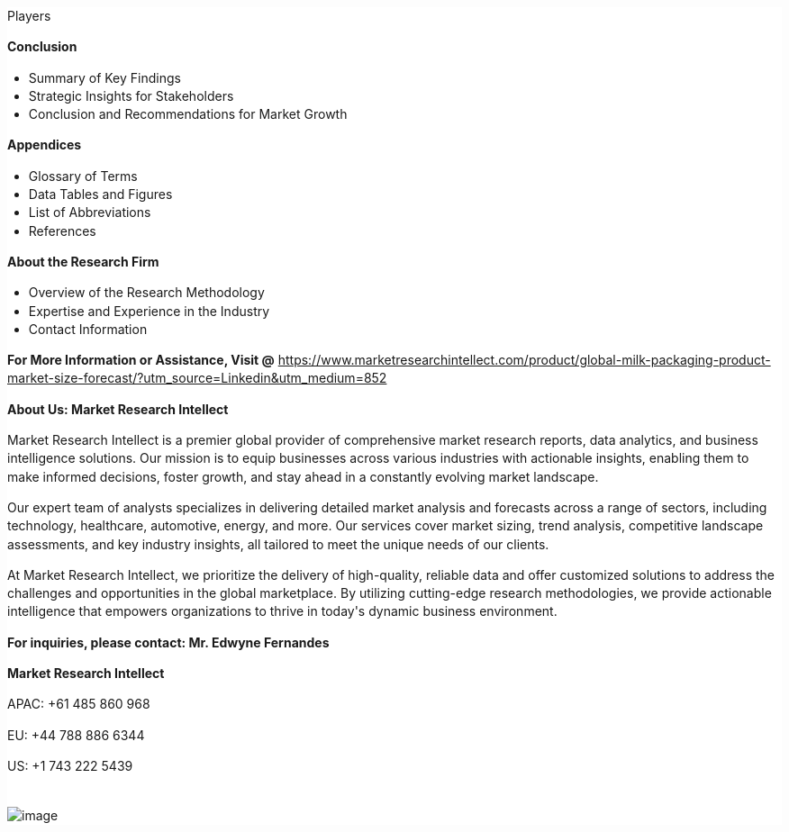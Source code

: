Players</li></ul><p><strong>Conclusion</strong></p><ul><li>Summary of Key Findings</li><li>Strategic Insights for Stakeholders</li><li>Conclusion and Recommendations for Market Growth</li></ul><p><strong>Appendices</strong></p><ul><li>Glossary of Terms</li><li>Data Tables and Figures</li><li>List of Abbreviations</li><li>References</li></ul><p><strong>About the Research Firm</strong></p><ul><li>Overview of the Research Methodology</li><li>Expertise and Experience in the Industry</li><li>Contact Information</li></ul></div><div class="article-main__content" data-test-id="publishing-text-block"><p><span class="font-[700]"><strong>For More Information or Assistance, Visit @</strong>&nbsp;<a href="https://www.marketresearchintellect.com/product/global-milk-packaging-product-market-size-forecast/?utm_source=Linkedin&utm_medium=852">https://www.marketresearchintellect.com/product/global-milk-packaging-product-market-size-forecast/?utm_source=Linkedin&utm_medium=852</a></span></p><p><strong>About Us: Market Research Intellect</strong></p><p>Market Research Intellect is a premier global provider of comprehensive market research reports, data analytics, and business intelligence solutions. Our mission is to equip businesses across various industries with actionable insights, enabling them to make informed decisions, foster growth, and stay ahead in a constantly evolving market landscape.</p><p>Our expert team of analysts specializes in delivering detailed market analysis and forecasts across a range of sectors, including technology, healthcare, automotive, energy, and more. Our services cover market sizing, trend analysis, competitive landscape assessments, and key industry insights, all tailored to meet the unique needs of our clients.</p><p>At Market Research Intellect, we prioritize the delivery of high-quality, reliable data and offer customized solutions to address the challenges and opportunities in the global marketplace. By utilizing cutting-edge research methodologies, we provide actionable intelligence that empowers organizations to thrive in today's dynamic business environment.</p><p><strong>For inquiries, please contact: Mr. Edwyne Fernandes</strong></p><p><strong>Market Research Intellect</strong></p><p>APAC: +61 485 860 968</p><p>EU: +44 788 886 6344</p><p>US: +1 743 222 5439</p></div><div class="article-main__content" data-test-id="publishing-text-block">&nbsp;</div>
![image](https://github.com/user-attachments/assets/4eb5b91a-2eec-4dfc-9ed2-d778df9440f2)
